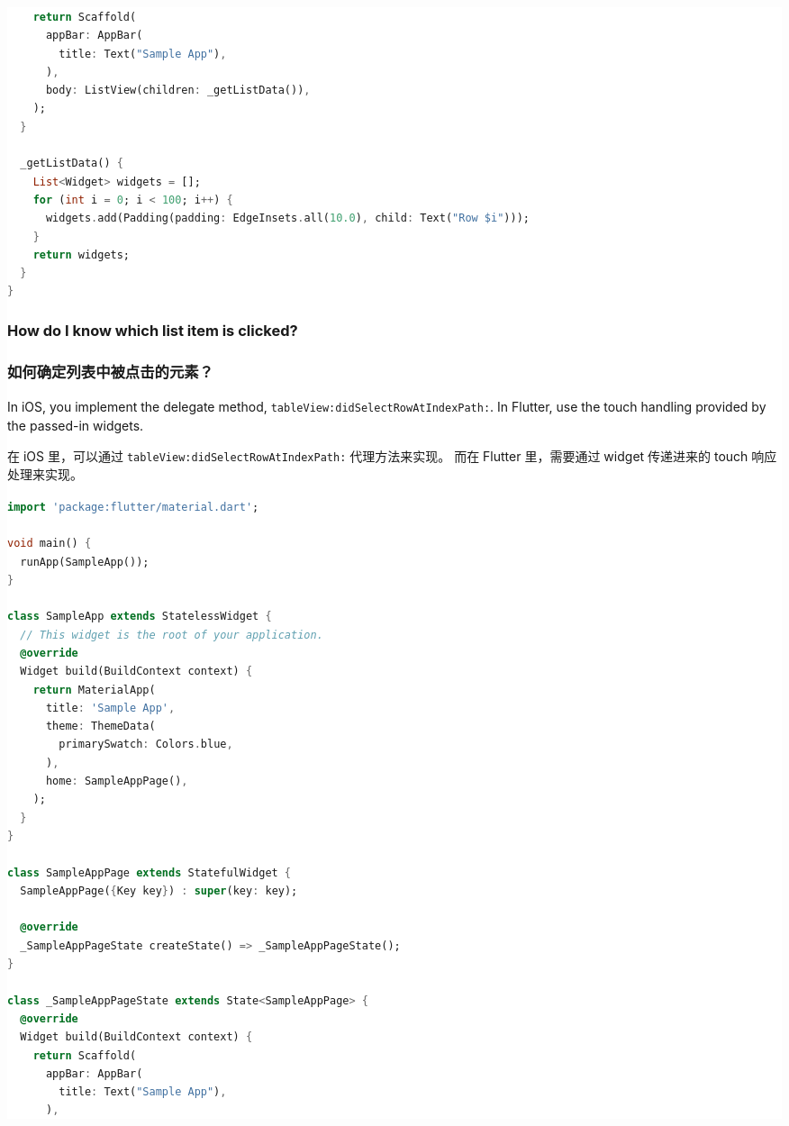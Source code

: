 ```dart
    return Scaffold(
      appBar: AppBar(
        title: Text("Sample App"),
      ),
      body: ListView(children: _getListData()),
    );
  }

  _getListData() {
    List<Widget> widgets = [];
    for (int i = 0; i < 100; i++) {
      widgets.add(Padding(padding: EdgeInsets.all(10.0), child: Text("Row $i")));
    }
    return widgets;
  }
}
```

### How do I know which list item is clicked?

### 如何确定列表中被点击的元素？

In iOS, you implement the delegate method, `tableView:didSelectRowAtIndexPath:`.
In Flutter, use the touch handling provided by the passed-in widgets.

在 iOS 里，可以通过 `tableView:didSelectRowAtIndexPath:` 代理方法来实现。
而在 Flutter 里，需要通过 widget 传递进来的 touch 响应处理来实现。


```dart
import 'package:flutter/material.dart';

void main() {
  runApp(SampleApp());
}

class SampleApp extends StatelessWidget {
  // This widget is the root of your application.
  @override
  Widget build(BuildContext context) {
    return MaterialApp(
      title: 'Sample App',
      theme: ThemeData(
        primarySwatch: Colors.blue,
      ),
      home: SampleAppPage(),
    );
  }
}

class SampleAppPage extends StatefulWidget {
  SampleAppPage({Key key}) : super(key: key);

  @override
  _SampleAppPageState createState() => _SampleAppPageState();
}

class _SampleAppPageState extends State<SampleAppPage> {
  @override
  Widget build(BuildContext context) {
    return Scaffold(
      appBar: AppBar(
        title: Text("Sample App"),
      ),
```